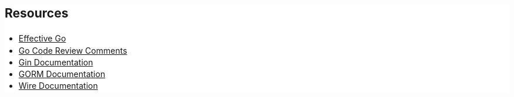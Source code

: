 ## Resources

- [Effective Go](https://golang.org/doc/effective_go)
- [Go Code Review Comments](https://github.com/golang/go/wiki/CodeReviewComments)
- [Gin Documentation](https://gin-gonic.com/docs/)
- [GORM Documentation](https://gorm.io/docs/)
- [Wire Documentation](https://github.com/google/wire)